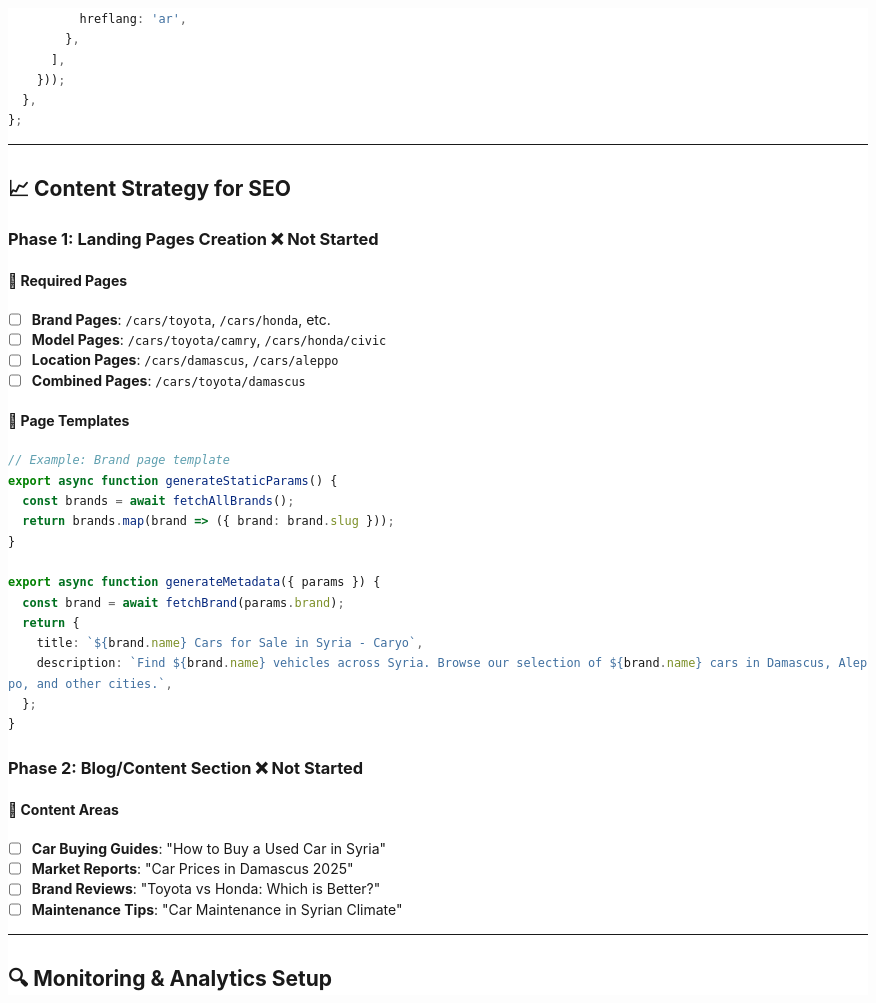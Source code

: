 ```javascript
          hreflang: 'ar',
        },
      ],
    }));
  },
};
```

---

## 📈 Content Strategy for SEO

### Phase 1: Landing Pages Creation ❌ Not Started

#### 🔲 Required Pages
- [ ] **Brand Pages**: `/cars/toyota`, `/cars/honda`, etc.
- [ ] **Model Pages**: `/cars/toyota/camry`, `/cars/honda/civic`
- [ ] **Location Pages**: `/cars/damascus`, `/cars/aleppo`
- [ ] **Combined Pages**: `/cars/toyota/damascus`

#### 🔲 Page Templates
```typescript
// Example: Brand page template
export async function generateStaticParams() {
  const brands = await fetchAllBrands();
  return brands.map(brand => ({ brand: brand.slug }));
}

export async function generateMetadata({ params }) {
  const brand = await fetchBrand(params.brand);
  return {
    title: `${brand.name} Cars for Sale in Syria - Caryo`,
    description: `Find ${brand.name} vehicles across Syria. Browse our selection of ${brand.name} cars in Damascus, Aleppo, and other cities.`,
  };
}
```

### Phase 2: Blog/Content Section ❌ Not Started

#### 🔲 Content Areas
- [ ] **Car Buying Guides**: "How to Buy a Used Car in Syria"
- [ ] **Market Reports**: "Car Prices in Damascus 2025"
- [ ] **Brand Reviews**: "Toyota vs Honda: Which is Better?"
- [ ] **Maintenance Tips**: "Car Maintenance in Syrian Climate"

---

## 🔍 Monitoring & Analytics Setup

